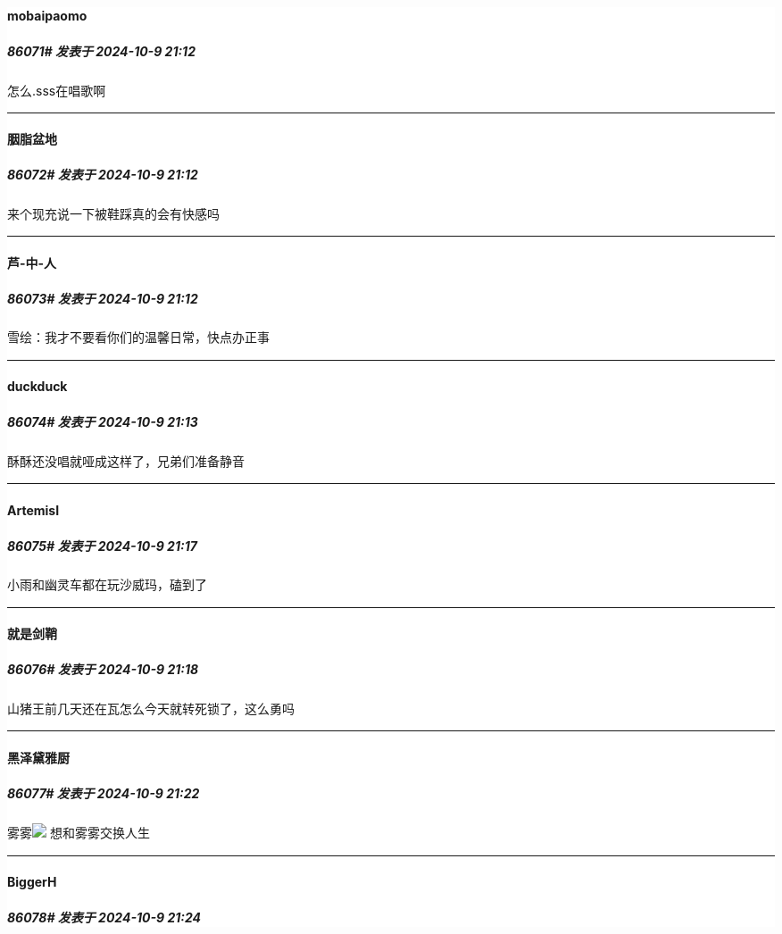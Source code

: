 ####  mobaipaomo  
##### 86071#       发表于 2024-10-9 21:12

怎么.sss在唱歌啊

*****

####  胭脂盆地  
##### 86072#       发表于 2024-10-9 21:12

来个现充说一下被鞋踩真的会有快感吗

*****

####  芦-中-人  
##### 86073#       发表于 2024-10-9 21:12

雪绘：我才不要看你们的温馨日常，快点办正事

*****

####  duckduck  
##### 86074#       发表于 2024-10-9 21:13

酥酥还没唱就哑成这样了，兄弟们准备静音


*****

####  ArtemisI  
##### 86075#       发表于 2024-10-9 21:17

小雨和幽灵车都在玩沙威玛，磕到了

*****

####  就是剑鞘  
##### 86076#       发表于 2024-10-9 21:18

山猪王前几天还在瓦怎么今天就转死锁了，这么勇吗

*****

####  黑泽黛雅厨  
##### 86077#       发表于 2024-10-9 21:22

雾雾<img src="https://static.saraba1st.com/image/smiley/face2017/138.png" referrerpolicy="no-referrer">
想和雾雾交换人生


*****

####  BiggerH  
##### 86078#       发表于 2024-10-9 21:24
